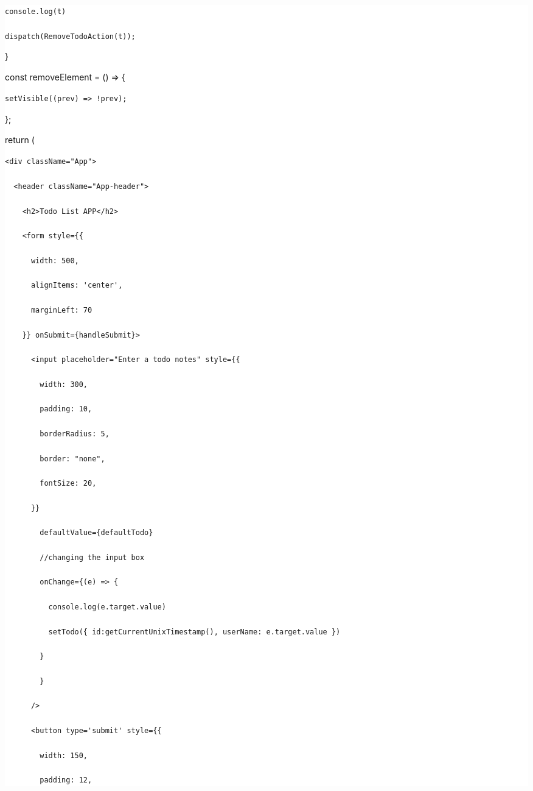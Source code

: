     console.log(t)

    dispatch(RemoveTodoAction(t));

  }

  const removeElement = () => {

    setVisible((prev) => !prev);

  };

  return (

    <div className="App">

      <header className="App-header">

        <h2>Todo List APP</h2>

        <form style={{

          width: 500,

          alignItems: 'center',

          marginLeft: 70

        }} onSubmit={handleSubmit}>

          <input placeholder="Enter a todo notes" style={{

            width: 300,

            padding: 10,

            borderRadius: 5,

            border: "none",

            fontSize: 20,

          }}

            defaultValue={defaultTodo}

            //changing the input box

            onChange={(e) => {

              console.log(e.target.value)

              setTodo({ id:getCurrentUnixTimestamp(), userName: e.target.value })

            }

            }

          />

          <button type='submit' style={{

            width: 150,

            padding: 12,
